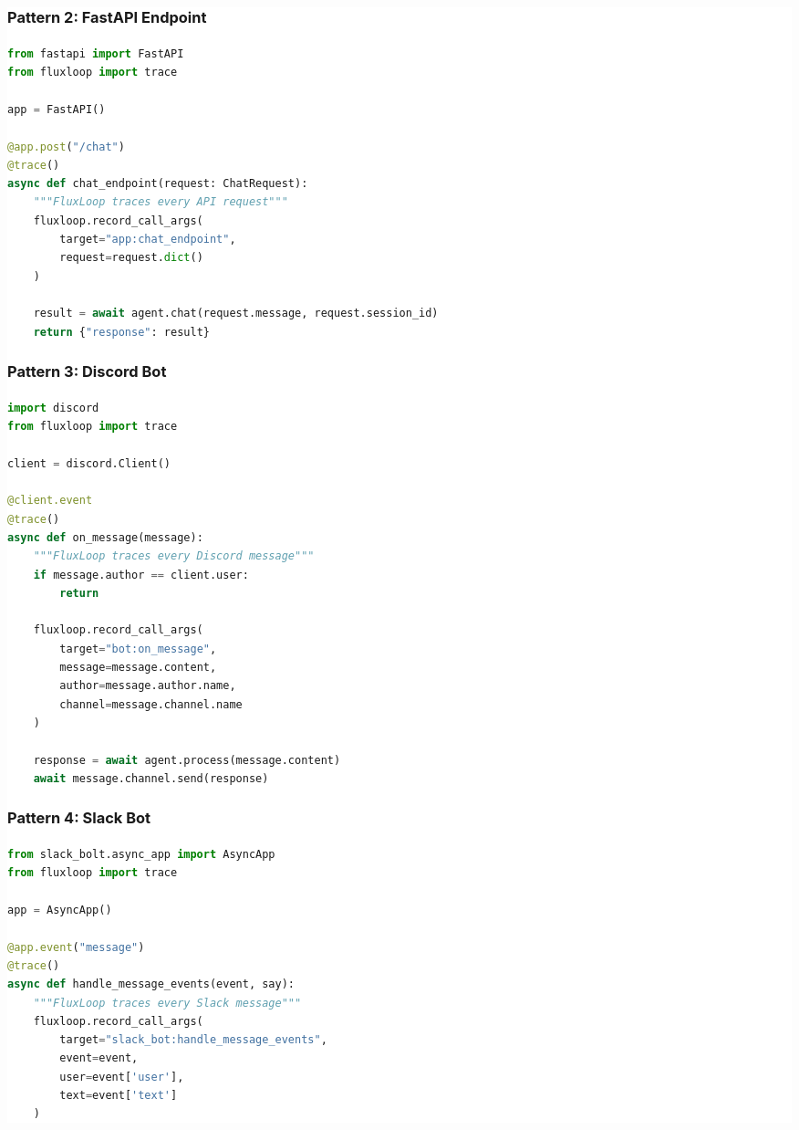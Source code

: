 ### Pattern 2: FastAPI Endpoint

```python
from fastapi import FastAPI
from fluxloop import trace

app = FastAPI()

@app.post("/chat")
@trace()
async def chat_endpoint(request: ChatRequest):
    """FluxLoop traces every API request"""
    fluxloop.record_call_args(
        target="app:chat_endpoint",
        request=request.dict()
    )
    
    result = await agent.chat(request.message, request.session_id)
    return {"response": result}
```

### Pattern 3: Discord Bot

```python
import discord
from fluxloop import trace

client = discord.Client()

@client.event
@trace()
async def on_message(message):
    """FluxLoop traces every Discord message"""
    if message.author == client.user:
        return
    
    fluxloop.record_call_args(
        target="bot:on_message",
        message=message.content,
        author=message.author.name,
        channel=message.channel.name
    )
    
    response = await agent.process(message.content)
    await message.channel.send(response)
```

### Pattern 4: Slack Bot

```python
from slack_bolt.async_app import AsyncApp
from fluxloop import trace

app = AsyncApp()

@app.event("message")
@trace()
async def handle_message_events(event, say):
    """FluxLoop traces every Slack message"""
    fluxloop.record_call_args(
        target="slack_bot:handle_message_events",
        event=event,
        user=event['user'],
        text=event['text']
    )
```